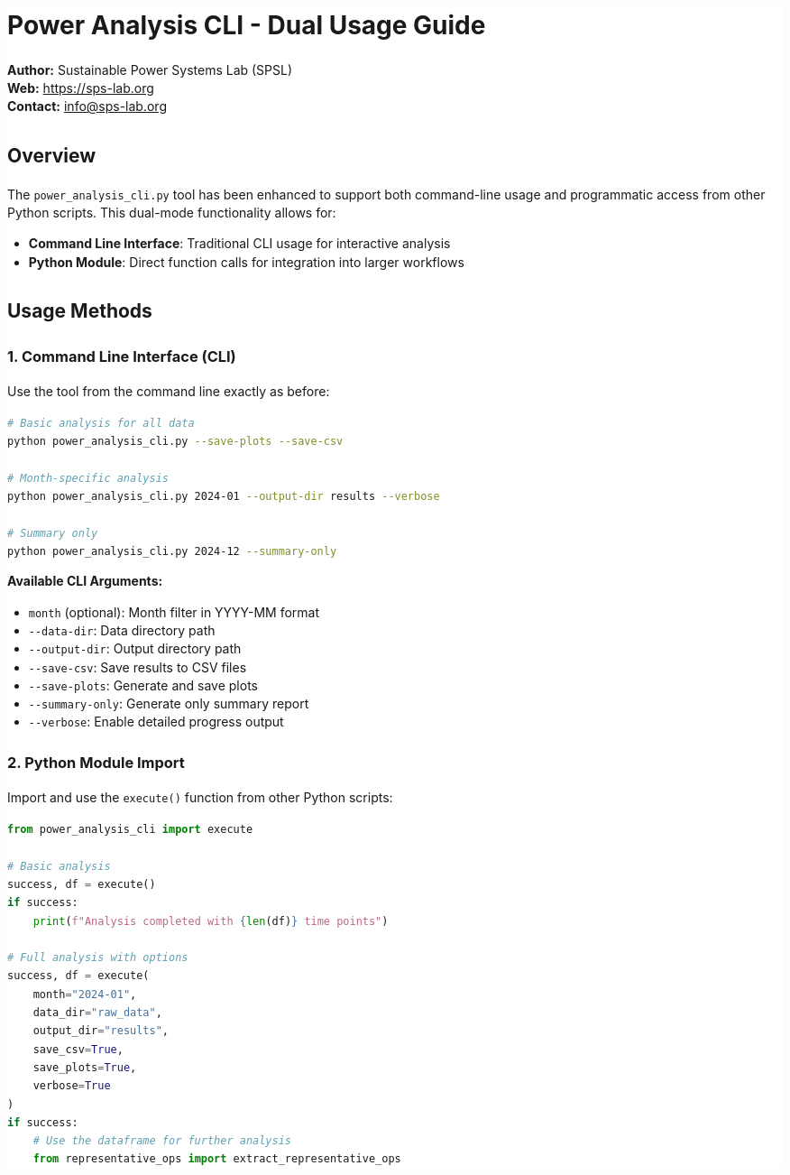 # Power Analysis CLI - Dual Usage Guide

**Author:** Sustainable Power Systems Lab (SPSL)  
**Web:** https://sps-lab.org  
**Contact:** info@sps-lab.org

## Overview

The `power_analysis_cli.py` tool has been enhanced to support both command-line usage and programmatic access from other Python scripts. This dual-mode functionality allows for:

- **Command Line Interface**: Traditional CLI usage for interactive analysis
- **Python Module**: Direct function calls for integration into larger workflows

## Usage Methods

### 1. Command Line Interface (CLI)

Use the tool from the command line exactly as before:

```bash
# Basic analysis for all data
python power_analysis_cli.py --save-plots --save-csv

# Month-specific analysis
python power_analysis_cli.py 2024-01 --output-dir results --verbose

# Summary only
python power_analysis_cli.py 2024-12 --summary-only
```

**Available CLI Arguments:**
- `month` (optional): Month filter in YYYY-MM format
- `--data-dir`: Data directory path
- `--output-dir`: Output directory path
- `--save-csv`: Save results to CSV files
- `--save-plots`: Generate and save plots
- `--summary-only`: Generate only summary report
- `--verbose`: Enable detailed progress output

### 2. Python Module Import

Import and use the `execute()` function from other Python scripts:

```python
from power_analysis_cli import execute

# Basic analysis
success, df = execute()
if success:
    print(f"Analysis completed with {len(df)} time points")

# Full analysis with options
success, df = execute(
    month="2024-01",
    data_dir="raw_data",
    output_dir="results",
    save_csv=True,
    save_plots=True,
    verbose=True
)
if success:
    # Use the dataframe for further analysis
    from representative_ops import extract_representative_ops
```